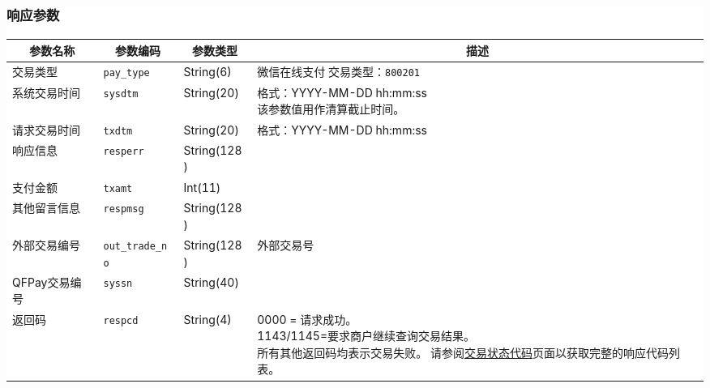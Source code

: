 ### 响应参数

参数名称 | 参数编码 | 参数类型 | 描述
--------- | -------- | --------- | ------- 
交易类型 | `pay_type` | String(6) | 微信在线支付 交易类型：`800201`
系统交易时间 | `sysdtm` | String(20) | 格式：YYYY-MM-DD hh:mm:ss <br/> 该参数值用作清算截止时间。 | 
请求交易时间 | `txdtm` | String(20) | 格式：YYYY-MM-DD hh:mm:ss  | 
响应信息 | `resperr` | String(128) |   
支付金额 | `txamt` | Int(11) |  
其他留言信息 | `respmsg` | String(128) |  
外部交易编号 | `out_trade_no` | String(128) | 外部交易号
QFPay交易编号 | `syssn` | String(40) | 
返回码 | `respcd` | String(4) | 0000 = 请求成功。 <br/> 1143/1145=要求商户继续查询交易结果。 <br/> 所有其他返回码均表示交易失败。 请参阅[交易状态代码](/docs/preparation/paycode#交易状态码)页面以获取完整的响应代码列表。